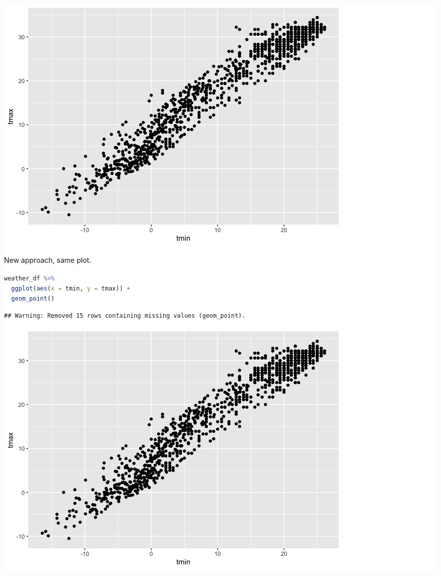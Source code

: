 ![](viz_i_files/figure-gfm/unnamed-chunk-2-1.png)

New approach, same plot.

``` r
weather_df %>% 
  ggplot(aes(x = tmin, y = tmax)) +
  geom_point()
```

    ## Warning: Removed 15 rows containing missing values (geom_point).

![](viz_i_files/figure-gfm/unnamed-chunk-3-1.png)
